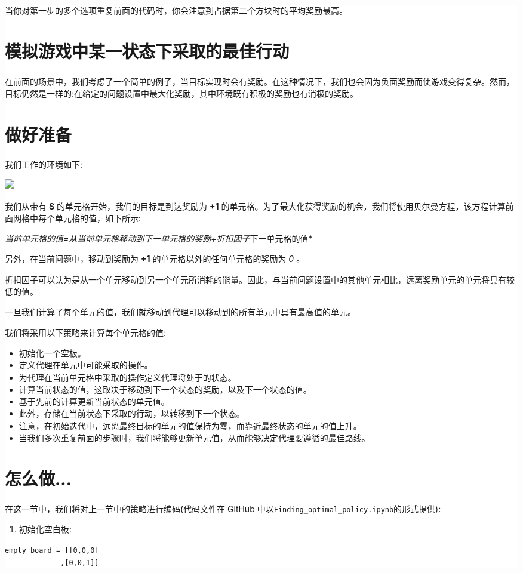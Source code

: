 当你对第一步的多个选项重复前面的代码时，你会注意到占据第二个方块时的平均奖励最高。

<link href="Styles/Style00.css" rel="stylesheet" type="text/css"> <link href="Styles/Style01.css" rel="stylesheet" type="text/css"> <link href="Styles/Style02.css" rel="stylesheet" type="text/css"> <link href="Styles/Style03.css" rel="stylesheet" type="text/css">     

# 模拟游戏中某一状态下采取的最佳行动

在前面的场景中，我们考虑了一个简单的例子，当目标实现时会有奖励。在这种情况下，我们也会因为负面奖励而使游戏变得复杂。然而，目标仍然是一样的:在给定的问题设置中最大化奖励，其中环境既有积极的奖励也有消极的奖励。

<link href="Styles/Style00.css" rel="stylesheet" type="text/css"> <link href="Styles/Style01.css" rel="stylesheet" type="text/css"> <link href="Styles/Style02.css" rel="stylesheet" type="text/css"> <link href="Styles/Style03.css" rel="stylesheet" type="text/css">     

# 做好准备

我们工作的环境如下:

![](Images/77011aa8-e3e7-41cc-9bf4-452707112100.png)

我们从带有 **S** 的单元格开始，我们的目标是到达奖励为 **+1** 的单元格。为了最大化获得奖励的机会，我们将使用贝尔曼方程，该方程计算前面网格中每个单元格的值，如下所示:

*当前单元格的值=从当前单元格移动到下一单元格的奖励+折扣因子*下一单元格的值*

另外，在当前问题中，移动到奖励为 **+1** 的单元格以外的任何单元格的奖励为 *0* 。

折扣因子可以认为是从一个单元移动到另一个单元所消耗的能量。因此，与当前问题设置中的其他单元相比，远离奖励单元的单元将具有较低的值。

一旦我们计算了每个单元的值，我们就移动到代理可以移动到的所有单元中具有最高值的单元。

我们将采用以下策略来计算每个单元格的值:

*   初始化一个空板。
*   定义代理在单元中可能采取的操作。
*   为代理在当前单元格中采取的操作定义代理将处于的状态。
*   计算当前状态的值，这取决于移动到下一个状态的奖励，以及下一个状态的值。
*   基于先前的计算更新当前状态的单元值。
*   此外，存储在当前状态下采取的行动，以转移到下一个状态。
*   注意，在初始迭代中，远离最终目标的单元的值保持为零，而靠近最终状态的单元的值上升。
*   当我们多次重复前面的步骤时，我们将能够更新单元值，从而能够决定代理要遵循的最佳路线。

<link href="Styles/Style00.css" rel="stylesheet" type="text/css"> <link href="Styles/Style01.css" rel="stylesheet" type="text/css"> <link href="Styles/Style02.css" rel="stylesheet" type="text/css"> <link href="Styles/Style03.css" rel="stylesheet" type="text/css">     

# 怎么做...

在这一节中，我们将对上一节中的策略进行编码(代码文件在 GitHub 中以`Finding_optimal_policy.ipynb`的形式提供):

1.  初始化空白板:

```
empty_board = [[0,0,0]
             ,[0,0,1]]
```

